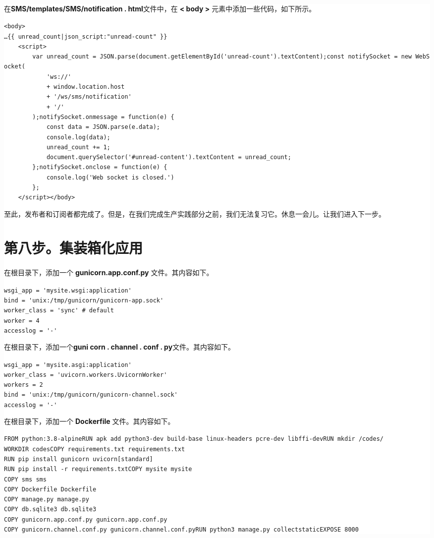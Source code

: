 在**SMS/templates/SMS/notification . html**文件中，在 **< body >** 元素中添加一些代码，如下所示。

```
<body>
…{{ unread_count|json_script:"unread-count" }}
    <script>
        var unread_count = JSON.parse(document.getElementById('unread-count').textContent);const notifySocket = new WebSocket(
            'ws://'
            + window.location.host
            + '/ws/sms/notification'
            + '/'
        );notifySocket.onmessage = function(e) {
            const data = JSON.parse(e.data);
            console.log(data);
            unread_count += 1;
            document.querySelector('#unread-content').textContent = unread_count;
        };notifySocket.onclose = function(e) {
            console.log('Web socket is closed.')
        };
    </script></body>
```

至此，发布者和订阅者都完成了。但是，在我们完成生产实践部分之前，我们无法复习它。休息一会儿。让我们进入下一步。

# 第八步。集装箱化应用

在根目录下，添加一个 **gunicorn.app.conf.py** 文件。其内容如下。

```
wsgi_app = 'mysite.wsgi:application'
bind = 'unix:/tmp/gunicorn/gunicorn-app.sock'
worker_class = 'sync' # default
worker = 4
accesslog = '-'
```

在根目录下，添加一个**guni corn . channel . conf . py**文件。其内容如下。

```
wsgi_app = 'mysite.asgi:application'
worker_class = 'uvicorn.workers.UvicornWorker'
workers = 2
bind = 'unix:/tmp/gunicorn/gunicorn-channel.sock'
accesslog = '-'
```

在根目录下，添加一个 **Dockerfile** 文件。其内容如下。

```
FROM python:3.8-alpineRUN apk add python3-dev build-base linux-headers pcre-dev libffi-devRUN mkdir /codes/
WORKDIR codesCOPY requirements.txt requirements.txt
RUN pip install gunicorn uvicorn[standard]
RUN pip install -r requirements.txtCOPY mysite mysite
COPY sms sms
COPY Dockerfile Dockerfile
COPY manage.py manage.py
COPY db.sqlite3 db.sqlite3
COPY gunicorn.app.conf.py gunicorn.app.conf.py
COPY gunicorn.channel.conf.py gunicorn.channel.conf.pyRUN python3 manage.py collectstaticEXPOSE 8000
```
